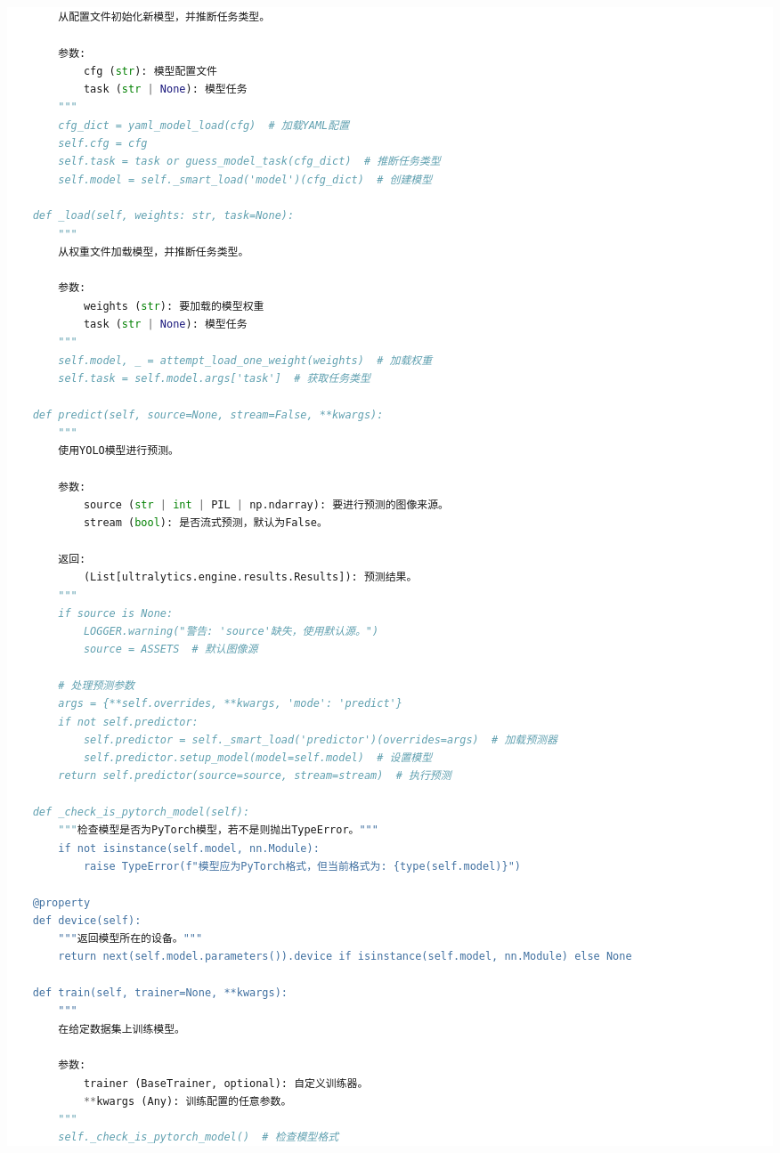 ```python
        从配置文件初始化新模型，并推断任务类型。

        参数:
            cfg (str): 模型配置文件
            task (str | None): 模型任务
        """
        cfg_dict = yaml_model_load(cfg)  # 加载YAML配置
        self.cfg = cfg
        self.task = task or guess_model_task(cfg_dict)  # 推断任务类型
        self.model = self._smart_load('model')(cfg_dict)  # 创建模型

    def _load(self, weights: str, task=None):
        """
        从权重文件加载模型，并推断任务类型。

        参数:
            weights (str): 要加载的模型权重
            task (str | None): 模型任务
        """
        self.model, _ = attempt_load_one_weight(weights)  # 加载权重
        self.task = self.model.args['task']  # 获取任务类型

    def predict(self, source=None, stream=False, **kwargs):
        """
        使用YOLO模型进行预测。

        参数:
            source (str | int | PIL | np.ndarray): 要进行预测的图像来源。
            stream (bool): 是否流式预测，默认为False。

        返回:
            (List[ultralytics.engine.results.Results]): 预测结果。
        """
        if source is None:
            LOGGER.warning("警告: 'source'缺失，使用默认源。")
            source = ASSETS  # 默认图像源

        # 处理预测参数
        args = {**self.overrides, **kwargs, 'mode': 'predict'}
        if not self.predictor:
            self.predictor = self._smart_load('predictor')(overrides=args)  # 加载预测器
            self.predictor.setup_model(model=self.model)  # 设置模型
        return self.predictor(source=source, stream=stream)  # 执行预测

    def _check_is_pytorch_model(self):
        """检查模型是否为PyTorch模型，若不是则抛出TypeError。"""
        if not isinstance(self.model, nn.Module):
            raise TypeError(f"模型应为PyTorch格式，但当前格式为: {type(self.model)}")

    @property
    def device(self):
        """返回模型所在的设备。"""
        return next(self.model.parameters()).device if isinstance(self.model, nn.Module) else None

    def train(self, trainer=None, **kwargs):
        """
        在给定数据集上训练模型。

        参数:
            trainer (BaseTrainer, optional): 自定义训练器。
            **kwargs (Any): 训练配置的任意参数。
        """
        self._check_is_pytorch_model()  # 检查模型格式
```
